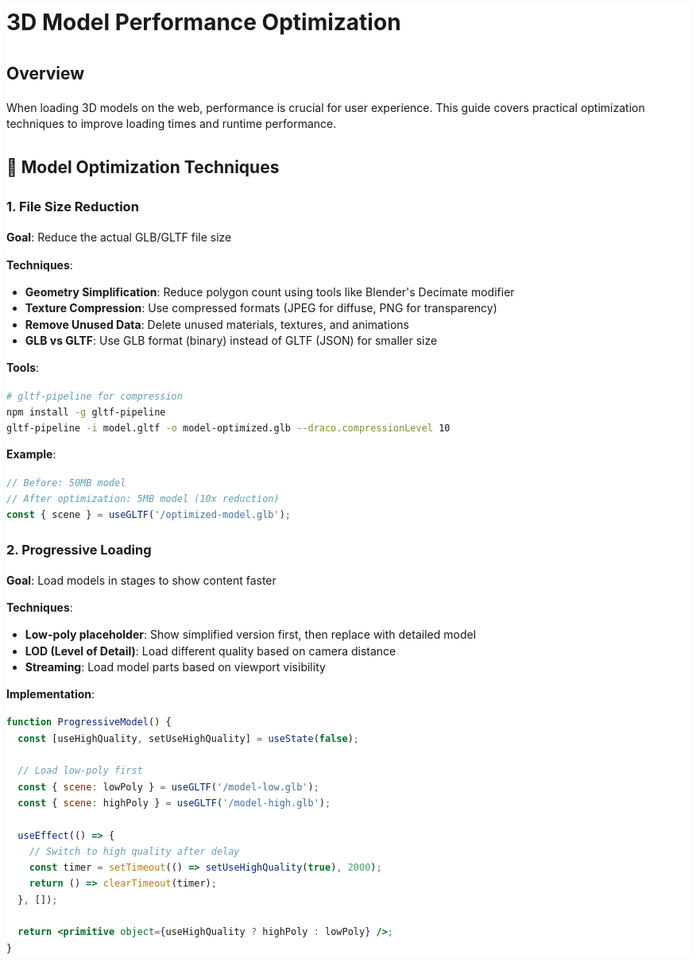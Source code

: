 # 3D Model Performance Optimization

## Overview

When loading 3D models on the web, performance is crucial for user experience. This guide covers practical optimization techniques to improve loading times and runtime performance.

## 🚀 Model Optimization Techniques

### 1. **File Size Reduction**

**Goal**: Reduce the actual GLB/GLTF file size

**Techniques**:

- **Geometry Simplification**: Reduce polygon count using tools like Blender's Decimate modifier
- **Texture Compression**: Use compressed formats (JPEG for diffuse, PNG for transparency)
- **Remove Unused Data**: Delete unused materials, textures, and animations
- **GLB vs GLTF**: Use GLB format (binary) instead of GLTF (JSON) for smaller size

**Tools**:

```bash
# gltf-pipeline for compression
npm install -g gltf-pipeline
gltf-pipeline -i model.gltf -o model-optimized.glb --draco.compressionLevel 10
```

**Example**:

```jsx
// Before: 50MB model
// After optimization: 5MB model (10x reduction)
const { scene } = useGLTF('/optimized-model.glb');
```

### 2. **Progressive Loading**

**Goal**: Load models in stages to show content faster

**Techniques**:

- **Low-poly placeholder**: Show simplified version first, then replace with detailed model
- **LOD (Level of Detail)**: Load different quality based on camera distance
- **Streaming**: Load model parts based on viewport visibility

**Implementation**:

```jsx
function ProgressiveModel() {
  const [useHighQuality, setUseHighQuality] = useState(false);

  // Load low-poly first
  const { scene: lowPoly } = useGLTF('/model-low.glb');
  const { scene: highPoly } = useGLTF('/model-high.glb');

  useEffect(() => {
    // Switch to high quality after delay
    const timer = setTimeout(() => setUseHighQuality(true), 2000);
    return () => clearTimeout(timer);
  }, []);

  return <primitive object={useHighQuality ? highPoly : lowPoly} />;
}
```
